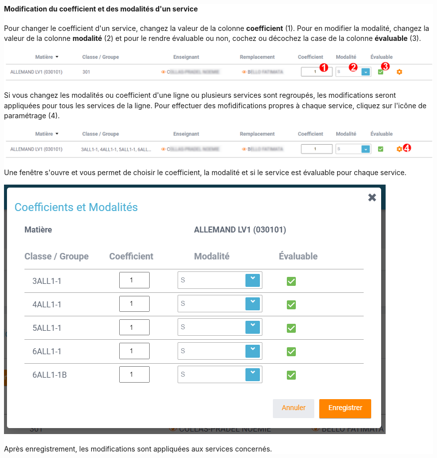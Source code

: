 #### Modification du coefficient et des modalités d'un service

Pour changer le coefficient d'un service, changez la valeur de la colonne **coefficient** \(1\). Pour en modifier la modalité, changez la valeur de la colonne **modalité** \(2\) et pour le rendre évaluable ou non, cochez ou décochez la case de la colonne **évaluable** \(3\).

![](.gitbook/assets/2_19_modalites_services2%20%281%29.png)

Si vous changez les modalités ou coefficient d'une ligne ou plusieurs services sont regroupés, les modifications seront appliquées pour tous les services de la ligne. Pour effectuer des mofidifications propres à chaque service, cliquez sur l'icône de paramétrage \(4\).

![](.gitbook/assets/2_20_modalites_services3%20%281%29.png)

Une fenêtre s'ouvre et vous permet de choisir le coefficient, la modalité et si le service est évaluable pour chaque service.

![](.gitbook/assets/2_21_modalites_services4%20%281%29.png)

Après enregistrement, les modifications sont appliquées aux services concernés.
